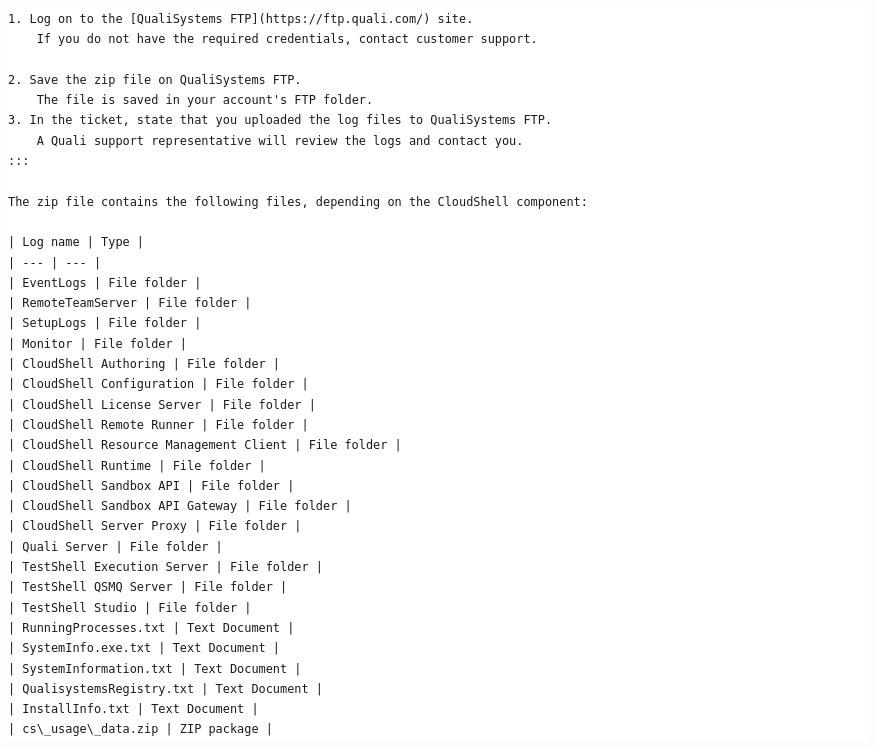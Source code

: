     1. Log on to the [QualiSystems FTP](https://ftp.quali.com/) site.  
        If you do not have the required credentials, contact customer support.
    
    2. Save the zip file on QualiSystems FTP.  
        The file is saved in your account's FTP folder.
    3. In the ticket, state that you uploaded the log files to QualiSystems FTP.  
        A Quali support representative will review the logs and contact you.
    :::
    
    The zip file contains the following files, depending on the CloudShell component:
    
    | Log name | Type |
    | --- | --- |
    | EventLogs | File folder |
    | RemoteTeamServer | File folder |
    | SetupLogs | File folder |
    | Monitor | File folder |
    | CloudShell Authoring | File folder |
    | CloudShell Configuration | File folder |
    | CloudShell License Server | File folder |
    | CloudShell Remote Runner | File folder |
    | CloudShell Resource Management Client | File folder |
    | CloudShell Runtime | File folder |
    | CloudShell Sandbox API | File folder |
    | CloudShell Sandbox API Gateway | File folder |
    | CloudShell Server Proxy | File folder |
    | Quali Server | File folder |
    | TestShell Execution Server | File folder |
    | TestShell QSMQ Server | File folder |
    | TestShell Studio | File folder |
    | RunningProcesses.txt | Text Document |
    | SystemInfo.exe.txt | Text Document |
    | SystemInformation.txt | Text Document |
    | QualisystemsRegistry.txt | Text Document |
    | InstallInfo.txt | Text Document |
    | cs\_usage\_data.zip | ZIP package |
    